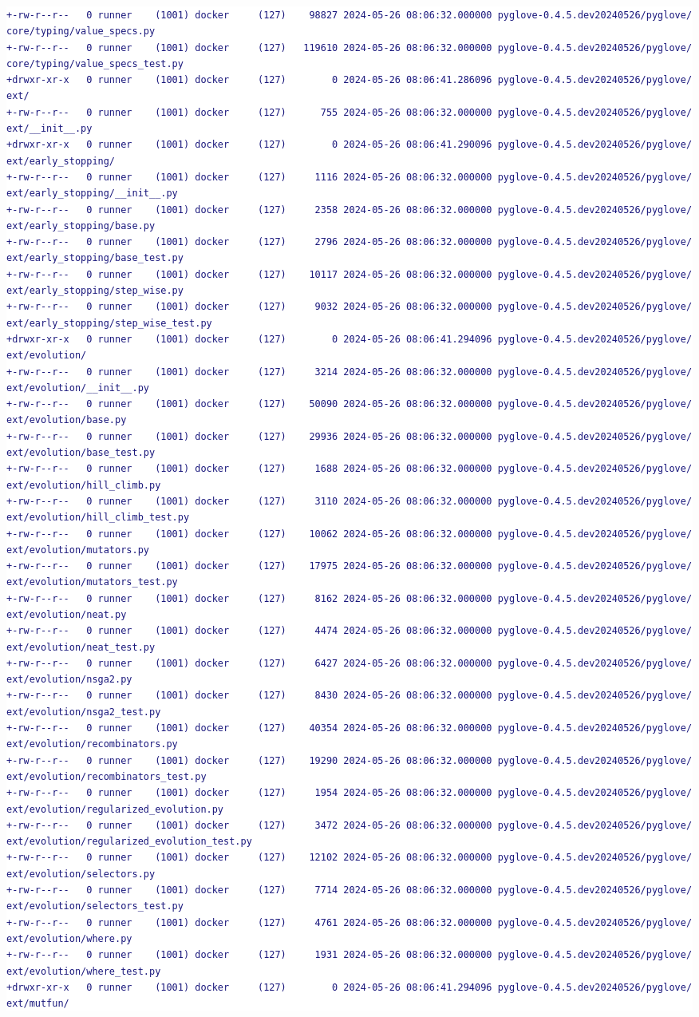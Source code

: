 ```diff
+-rw-r--r--   0 runner    (1001) docker     (127)    98827 2024-05-26 08:06:32.000000 pyglove-0.4.5.dev20240526/pyglove/core/typing/value_specs.py
+-rw-r--r--   0 runner    (1001) docker     (127)   119610 2024-05-26 08:06:32.000000 pyglove-0.4.5.dev20240526/pyglove/core/typing/value_specs_test.py
+drwxr-xr-x   0 runner    (1001) docker     (127)        0 2024-05-26 08:06:41.286096 pyglove-0.4.5.dev20240526/pyglove/ext/
+-rw-r--r--   0 runner    (1001) docker     (127)      755 2024-05-26 08:06:32.000000 pyglove-0.4.5.dev20240526/pyglove/ext/__init__.py
+drwxr-xr-x   0 runner    (1001) docker     (127)        0 2024-05-26 08:06:41.290096 pyglove-0.4.5.dev20240526/pyglove/ext/early_stopping/
+-rw-r--r--   0 runner    (1001) docker     (127)     1116 2024-05-26 08:06:32.000000 pyglove-0.4.5.dev20240526/pyglove/ext/early_stopping/__init__.py
+-rw-r--r--   0 runner    (1001) docker     (127)     2358 2024-05-26 08:06:32.000000 pyglove-0.4.5.dev20240526/pyglove/ext/early_stopping/base.py
+-rw-r--r--   0 runner    (1001) docker     (127)     2796 2024-05-26 08:06:32.000000 pyglove-0.4.5.dev20240526/pyglove/ext/early_stopping/base_test.py
+-rw-r--r--   0 runner    (1001) docker     (127)    10117 2024-05-26 08:06:32.000000 pyglove-0.4.5.dev20240526/pyglove/ext/early_stopping/step_wise.py
+-rw-r--r--   0 runner    (1001) docker     (127)     9032 2024-05-26 08:06:32.000000 pyglove-0.4.5.dev20240526/pyglove/ext/early_stopping/step_wise_test.py
+drwxr-xr-x   0 runner    (1001) docker     (127)        0 2024-05-26 08:06:41.294096 pyglove-0.4.5.dev20240526/pyglove/ext/evolution/
+-rw-r--r--   0 runner    (1001) docker     (127)     3214 2024-05-26 08:06:32.000000 pyglove-0.4.5.dev20240526/pyglove/ext/evolution/__init__.py
+-rw-r--r--   0 runner    (1001) docker     (127)    50090 2024-05-26 08:06:32.000000 pyglove-0.4.5.dev20240526/pyglove/ext/evolution/base.py
+-rw-r--r--   0 runner    (1001) docker     (127)    29936 2024-05-26 08:06:32.000000 pyglove-0.4.5.dev20240526/pyglove/ext/evolution/base_test.py
+-rw-r--r--   0 runner    (1001) docker     (127)     1688 2024-05-26 08:06:32.000000 pyglove-0.4.5.dev20240526/pyglove/ext/evolution/hill_climb.py
+-rw-r--r--   0 runner    (1001) docker     (127)     3110 2024-05-26 08:06:32.000000 pyglove-0.4.5.dev20240526/pyglove/ext/evolution/hill_climb_test.py
+-rw-r--r--   0 runner    (1001) docker     (127)    10062 2024-05-26 08:06:32.000000 pyglove-0.4.5.dev20240526/pyglove/ext/evolution/mutators.py
+-rw-r--r--   0 runner    (1001) docker     (127)    17975 2024-05-26 08:06:32.000000 pyglove-0.4.5.dev20240526/pyglove/ext/evolution/mutators_test.py
+-rw-r--r--   0 runner    (1001) docker     (127)     8162 2024-05-26 08:06:32.000000 pyglove-0.4.5.dev20240526/pyglove/ext/evolution/neat.py
+-rw-r--r--   0 runner    (1001) docker     (127)     4474 2024-05-26 08:06:32.000000 pyglove-0.4.5.dev20240526/pyglove/ext/evolution/neat_test.py
+-rw-r--r--   0 runner    (1001) docker     (127)     6427 2024-05-26 08:06:32.000000 pyglove-0.4.5.dev20240526/pyglove/ext/evolution/nsga2.py
+-rw-r--r--   0 runner    (1001) docker     (127)     8430 2024-05-26 08:06:32.000000 pyglove-0.4.5.dev20240526/pyglove/ext/evolution/nsga2_test.py
+-rw-r--r--   0 runner    (1001) docker     (127)    40354 2024-05-26 08:06:32.000000 pyglove-0.4.5.dev20240526/pyglove/ext/evolution/recombinators.py
+-rw-r--r--   0 runner    (1001) docker     (127)    19290 2024-05-26 08:06:32.000000 pyglove-0.4.5.dev20240526/pyglove/ext/evolution/recombinators_test.py
+-rw-r--r--   0 runner    (1001) docker     (127)     1954 2024-05-26 08:06:32.000000 pyglove-0.4.5.dev20240526/pyglove/ext/evolution/regularized_evolution.py
+-rw-r--r--   0 runner    (1001) docker     (127)     3472 2024-05-26 08:06:32.000000 pyglove-0.4.5.dev20240526/pyglove/ext/evolution/regularized_evolution_test.py
+-rw-r--r--   0 runner    (1001) docker     (127)    12102 2024-05-26 08:06:32.000000 pyglove-0.4.5.dev20240526/pyglove/ext/evolution/selectors.py
+-rw-r--r--   0 runner    (1001) docker     (127)     7714 2024-05-26 08:06:32.000000 pyglove-0.4.5.dev20240526/pyglove/ext/evolution/selectors_test.py
+-rw-r--r--   0 runner    (1001) docker     (127)     4761 2024-05-26 08:06:32.000000 pyglove-0.4.5.dev20240526/pyglove/ext/evolution/where.py
+-rw-r--r--   0 runner    (1001) docker     (127)     1931 2024-05-26 08:06:32.000000 pyglove-0.4.5.dev20240526/pyglove/ext/evolution/where_test.py
+drwxr-xr-x   0 runner    (1001) docker     (127)        0 2024-05-26 08:06:41.294096 pyglove-0.4.5.dev20240526/pyglove/ext/mutfun/
```